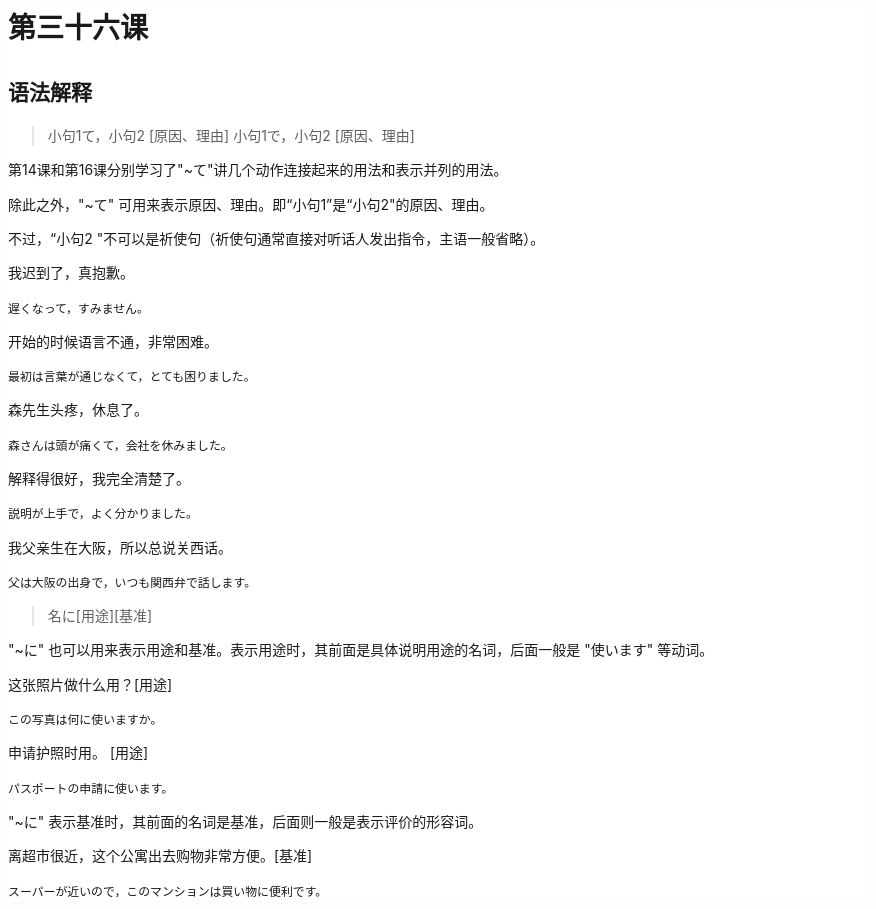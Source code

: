 # 第三十六课

## 语法解释

> 小句1て，小句2 [原因、理由]
> 小句1で，小句2 [原因、理由]

第14课和第16课分别学习了"~て"讲几个动作连接起来的用法和表示并列的用法。

除此之外，"~て" 可用来表示原因、理由。即“小句1”是“小句2"的原因、理由。

不过，“小句2 "不可以是祈使句（祈使句通常直接对听话人发出指令，主语一般省略）。

我迟到了，真抱歉。

```
遅くなって，すみません。
```

开始的时候语言不通，非常困难。

```
最初は言葉が通じなくて，とても困りました。
```

森先生头疼，休息了。

```
森さんは頭が痛くて，会社を休みました。
```

解释得很好，我完全清楚了。

```
説明が上手で，よく分かりました。
```

我父亲生在大阪，所以总说关西话。

```
父は大阪の出身で，いつも関西弁で話します。
```

<audio id="audio" controls="" preload="none"><source src="./audio/36/1.mp3"></audio>
> 名に[用途][基准]

"~に" 也可以用来表示用途和基准。表示用途时，其前面是具体说明用途的名词，后面一般是 "使います" 等动词。

这张照片做什么用？[用途]
```
この写真は何に使いますか。
```

申请护照时用。 [用途]
```
パスポートの申請に使います。
```

"~に" 表示基准时，其前面的名词是基准，后面则一般是表示评价的形容词。

离超市很近，这个公寓出去购物非常方便。[基准]
```
スーパーが近いので，このマンションは買い物に便利です。
```
